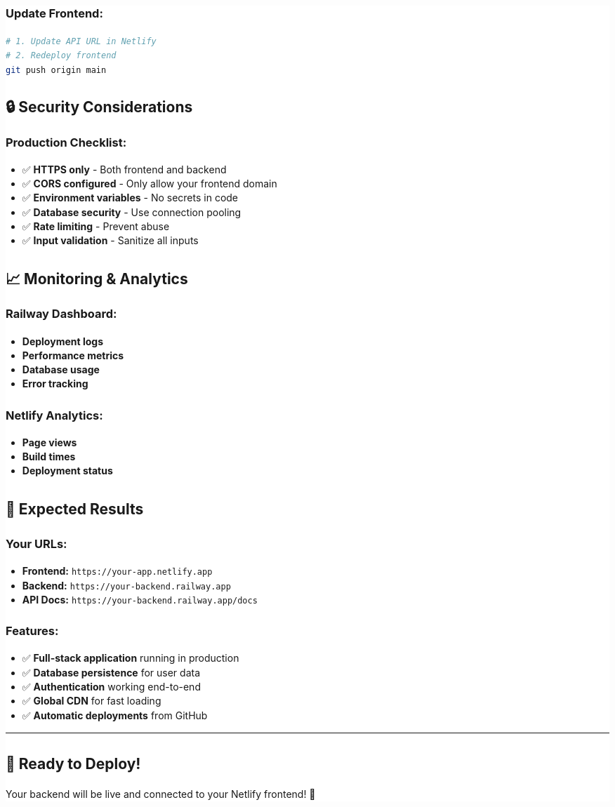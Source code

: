### **Update Frontend:**
```bash
# 1. Update API URL in Netlify
# 2. Redeploy frontend
git push origin main
```

## 🔒 **Security Considerations**

### **Production Checklist:**
- ✅ **HTTPS only** - Both frontend and backend
- ✅ **CORS configured** - Only allow your frontend domain
- ✅ **Environment variables** - No secrets in code
- ✅ **Database security** - Use connection pooling
- ✅ **Rate limiting** - Prevent abuse
- ✅ **Input validation** - Sanitize all inputs

## 📈 **Monitoring & Analytics**

### **Railway Dashboard:**
- **Deployment logs**
- **Performance metrics**
- **Database usage**
- **Error tracking**

### **Netlify Analytics:**
- **Page views**
- **Build times**
- **Deployment status**

## 🎯 **Expected Results**

### **Your URLs:**
- **Frontend:** `https://your-app.netlify.app`
- **Backend:** `https://your-backend.railway.app`
- **API Docs:** `https://your-backend.railway.app/docs`

### **Features:**
- ✅ **Full-stack application** running in production
- ✅ **Database persistence** for user data
- ✅ **Authentication** working end-to-end
- ✅ **Global CDN** for fast loading
- ✅ **Automatic deployments** from GitHub

---

## 🎉 **Ready to Deploy!**

Your backend will be live and connected to your Netlify frontend! 🚀
